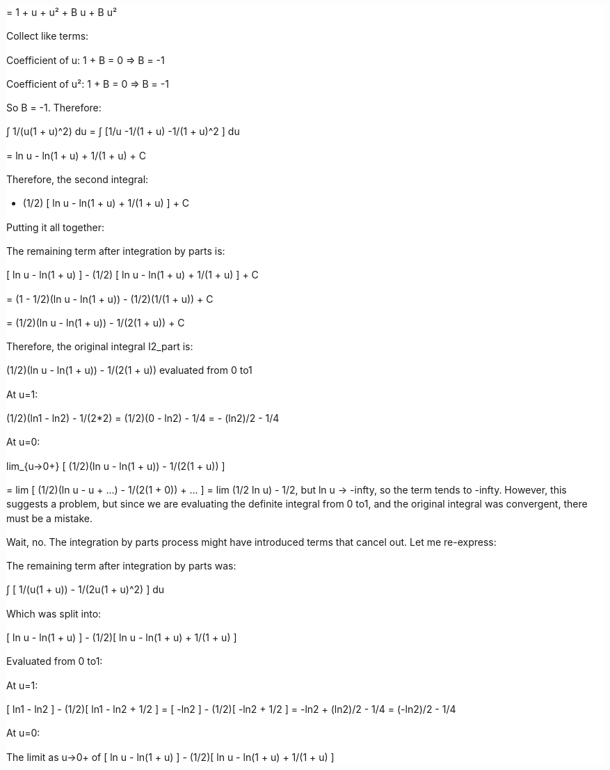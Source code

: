 = 1 + u + u² + B u + B u²

Collect like terms:

Coefficient of u: 1 + B = 0 => B = -1

Coefficient of u²: 1 + B = 0 => B = -1

So B = -1. Therefore:

∫ 1/(u(1 + u)^2) du = ∫ [1/u -1/(1 + u) -1/(1 + u)^2 ] du

= ln u - ln(1 + u) + 1/(1 + u) + C

Therefore, the second integral:

- (1/2) [ ln u - ln(1 + u) + 1/(1 + u) ] + C

Putting it all together:

The remaining term after integration by parts is:

[ ln u - ln(1 + u) ] - (1/2) [ ln u - ln(1 + u) + 1/(1 + u) ] + C

= (1 - 1/2)(ln u - ln(1 + u)) - (1/2)(1/(1 + u)) + C

= (1/2)(ln u - ln(1 + u)) - 1/(2(1 + u)) + C

Therefore, the original integral I2_part is:

(1/2)(ln u - ln(1 + u)) - 1/(2(1 + u)) evaluated from 0 to1

At u=1:

(1/2)(ln1 - ln2) - 1/(2*2) = (1/2)(0 - ln2) - 1/4 = - (ln2)/2 - 1/4

At u=0:

lim_{u→0+} [ (1/2)(ln u - ln(1 + u)) - 1/(2(1 + u)) ]

= lim [ (1/2)(ln u - u + ...) - 1/(2(1 + 0)) + ... ] = lim (1/2 ln u) - 1/2, but ln u → -infty, so the term tends to -infty. However, this suggests a problem, but since we are evaluating the definite integral from 0 to1, and the original integral was convergent, there must be a mistake.

Wait, no. The integration by parts process might have introduced terms that cancel out. Let me re-express:

The remaining term after integration by parts was:

∫ [ 1/(u(1 + u)) - 1/(2u(1 + u)^2) ] du

Which was split into:

[ ln u - ln(1 + u) ] - (1/2)[ ln u - ln(1 + u) + 1/(1 + u) ]

Evaluated from 0 to1:

At u=1:

[ ln1 - ln2 ] - (1/2)[ ln1 - ln2 + 1/2 ] = [ -ln2 ] - (1/2)[ -ln2 + 1/2 ] = -ln2 + (ln2)/2 - 1/4 = (-ln2)/2 - 1/4

At u=0:

The limit as u→0+ of [ ln u - ln(1 + u) ] - (1/2)[ ln u - ln(1 + u) + 1/(1 + u) ]
